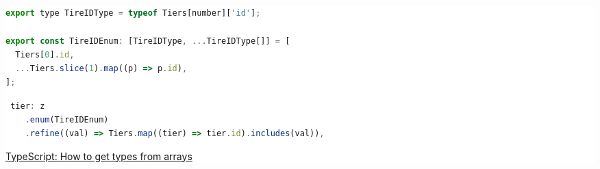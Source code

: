 ```js
export type TireIDType = typeof Tiers[number]['id'];

export const TireIDEnum: [TireIDType, ...TireIDType[]] = [
  Tiers[0].id,
  ...Tiers.slice(1).map((p) => p.id),
];


```

```js
 tier: z
    .enum(TireIDEnum)
    .refine((val) => Tiers.map((tier) => tier.id).includes(val)),

```

[TypeScript: How to get types from arrays](https://steveholgado.com/typescript-types-from-arrays/ 'TypeScript: How to get types from arrays')
